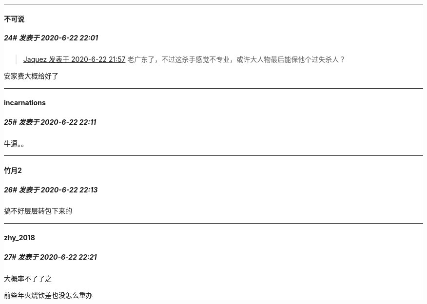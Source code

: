 

-----

####  不可说  
##### 24#       发表于 2020-6-22 22:01



<blockquote><a href="httphttps://bbs.saraba1st.com/2b/forum.php?mod=redirect&amp;goto=findpost&amp;pid=47910151&amp;ptid=1943459" target="_blank">Jaquez 发表于 2020-6-22 21:57</a>
老广东了，不过这杀手感觉不专业，或许大人物最后能保他个过失杀人？</blockquote>
安家费大概给好了







-----

####  incarnations  
##### 25#       发表于 2020-6-22 22:11




牛逼。。







-----

####  竹月2  
##### 26#       发表于 2020-6-22 22:13




搞不好层层转包下来的







-----

####  zhy_2018  
##### 27#       发表于 2020-6-22 22:21




大概率不了了之

前些年火烧钦差也没怎么重办






